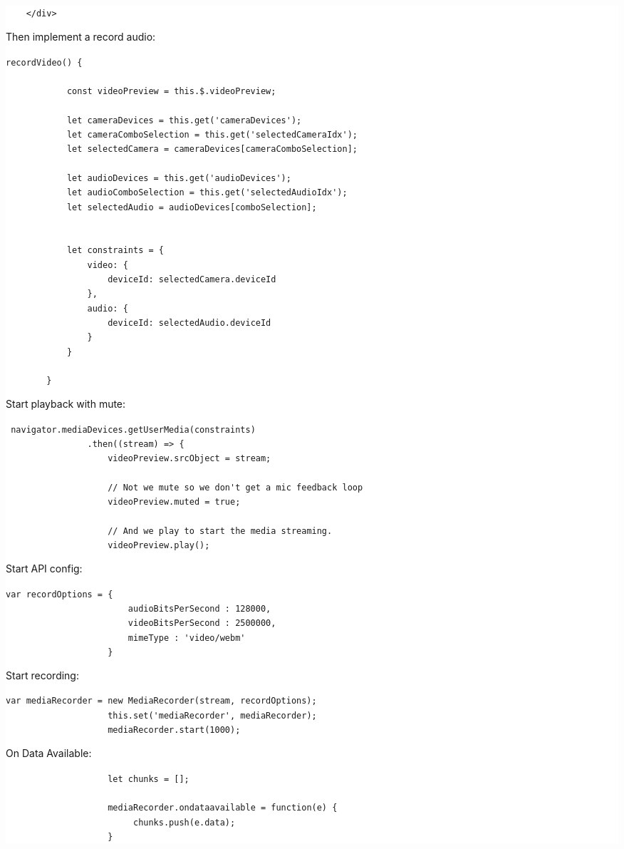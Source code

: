         </div>


Then implement a record audio:

    recordVideo() {

                const videoPreview = this.$.videoPreview;

                let cameraDevices = this.get('cameraDevices');
                let cameraComboSelection = this.get('selectedCameraIdx');
                let selectedCamera = cameraDevices[cameraComboSelection];

                let audioDevices = this.get('audioDevices');
                let audioComboSelection = this.get('selectedAudioIdx');
                let selectedAudio = audioDevices[comboSelection];


                let constraints = {
                    video: {
                        deviceId: selectedCamera.deviceId
                    },
                    audio: {
                        deviceId: selectedAudio.deviceId
                    }
                }

            }

Start playback with mute:

     navigator.mediaDevices.getUserMedia(constraints)
                    .then((stream) => {
                        videoPreview.srcObject = stream;

                        // Not we mute so we don't get a mic feedback loop
                        videoPreview.muted = true;

                        // And we play to start the media streaming.
                        videoPreview.play();

Start API config:

    var recordOptions = {
                            audioBitsPerSecond : 128000,
                            videoBitsPerSecond : 2500000,
                            mimeType : 'video/webm'
                        }

Start recording:

    var mediaRecorder = new MediaRecorder(stream, recordOptions);
                        this.set('mediaRecorder', mediaRecorder);
                        mediaRecorder.start(1000);

On Data Available:

                        let chunks = [];

                        mediaRecorder.ondataavailable = function(e) {
                             chunks.push(e.data);
                        }   
